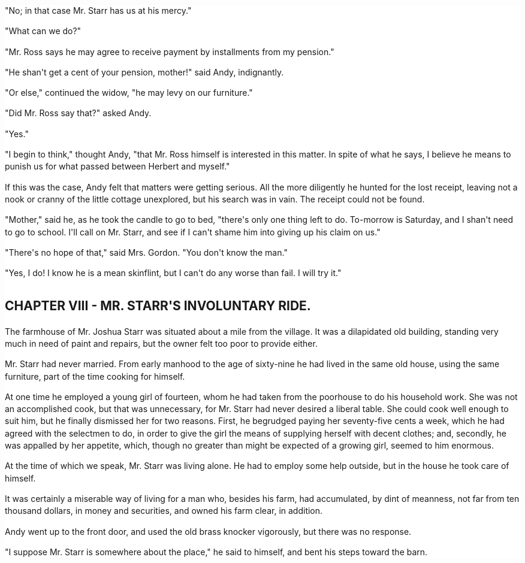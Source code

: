 "No; in that case Mr. Starr has us at his mercy."

"What can we do?"

"Mr. Ross says he may agree to receive payment by installments from my pension."

"He shan't get a cent of your pension, mother!" said Andy, indignantly.

"Or else," continued the widow, "he may levy on our furniture."

"Did Mr. Ross say that?" asked Andy.

"Yes."

"I begin to think," thought Andy, "that Mr. Ross himself is interested in this matter. In spite of what he says, I believe he means to punish us for what passed between Herbert and myself."

If this was the case, Andy felt that matters were getting serious. All the more diligently he hunted for the lost receipt, leaving not a nook or cranny of the little cottage unexplored, but his search was in vain. The receipt could not be found.

"Mother," said he, as he took the candle to go to bed, "there's only one thing left to do. To-morrow is Saturday, and I shan't need to go to school. I'll call on Mr. Starr, and see if I can't shame him into giving up his claim on us."

"There's no hope of that," said Mrs. Gordon. "You don't know the man."

"Yes, I do! I know he is a mean skinflint, but I can't do any worse than fail. I will try it."



## CHAPTER VIII - MR. STARR'S INVOLUNTARY RIDE.

The farmhouse of Mr. Joshua Starr was situated about a mile from the village. It was a dilapidated old building, standing very much in need of paint and repairs, but the owner felt too poor to provide either.

Mr. Starr had never married. From early manhood to the age of sixty-nine he had lived in the same old house, using the same furniture, part of the time cooking for himself.

At one time he employed a young girl of fourteen, whom he had taken from the poorhouse to do his household work. She was not an accomplished cook, but that was unnecessary, for Mr. Starr had never desired a liberal table. She could cook well enough to suit him, but he finally dismissed her for two reasons. First, he begrudged paying her seventy-five cents a week, which he had agreed with the selectmen to do, in order to give the girl the means of supplying herself with decent clothes; and, secondly, he was appalled by her appetite, which, though no greater than might be expected of a growing girl, seemed to him enormous.

At the time of which we speak, Mr. Starr was living alone. He had to employ some help outside, but in the house he took care of himself.

It was certainly a miserable way of living for a man who, besides his farm, had accumulated, by dint of meanness, not far from ten thousand dollars, in money and securities, and owned his farm clear, in addition.

Andy went up to the front door, and used the old brass knocker vigorously, but there was no response.

"I suppose Mr. Starr is somewhere about the place," he said to himself, and bent his steps toward the barn.
